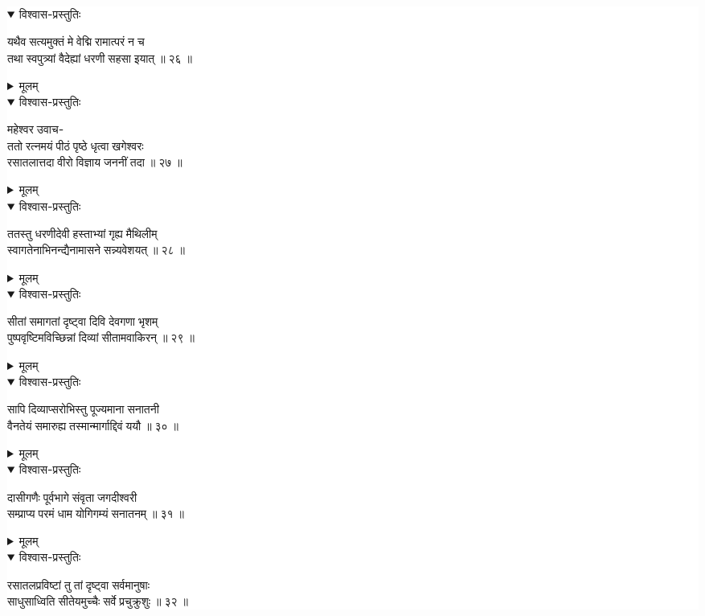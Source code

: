 
<details open><summary>विश्वास-प्रस्तुतिः</summary>

यथैव सत्यमुक्तं मे वेद्मि रामात्परं न च  
तथा स्वपुत्र्यां वैदेह्यां धरणी सहसा इयात् ॥ २६ ॥
</details>

<details><summary>मूलम्</summary></details>



<details open><summary>विश्वास-प्रस्तुतिः</summary>

महेश्वर उवाच-  
ततो रत्नमयं पीठं पृष्ठे धृत्वा खगेश्वरः  
रसातलात्तदा वीरो विज्ञाय जननीं तदा ॥ २७ ॥
</details>

<details><summary>मूलम्</summary></details>



<details open><summary>विश्वास-प्रस्तुतिः</summary>

ततस्तु धरणीदेवी हस्ताभ्यां गृह्य मैथिलीम्  
स्वागतेनाभिनन्द्यैनामासने सन्न्यवेशयत् ॥ २८ ॥
</details>

<details><summary>मूलम्</summary></details>



<details open><summary>विश्वास-प्रस्तुतिः</summary>

सीतां समागतां दृष्ट्वा दिवि देवगणा भृशम्  
पुष्पवृष्टिमविच्छिन्नां दिव्यां सीतामवाकिरन् ॥ २९ ॥
</details>

<details><summary>मूलम्</summary></details>



<details open><summary>विश्वास-प्रस्तुतिः</summary>

सापि दिव्याप्सरोभिस्तु पूज्यमाना सनातनी  
वैनतेयं समारुह्य तस्मान्मार्गाद्दिवं ययौ ॥ ३० ॥
</details>

<details><summary>मूलम्</summary></details>



<details open><summary>विश्वास-प्रस्तुतिः</summary>

दासीगणैः पूर्वभागे संवृता जगदीश्वरी  
सम्प्राप्य परमं धाम योगिगम्यं सनातनम् ॥ ३१ ॥
</details>

<details><summary>मूलम्</summary></details>



<details open><summary>विश्वास-प्रस्तुतिः</summary>

रसातलप्रविष्टां तु तां दृष्ट्वा सर्वमानुषाः  
साधुसाध्विति सीतेयमुच्चैः सर्वे प्रचुक्रुशुः ॥ ३२ ॥
</details>
